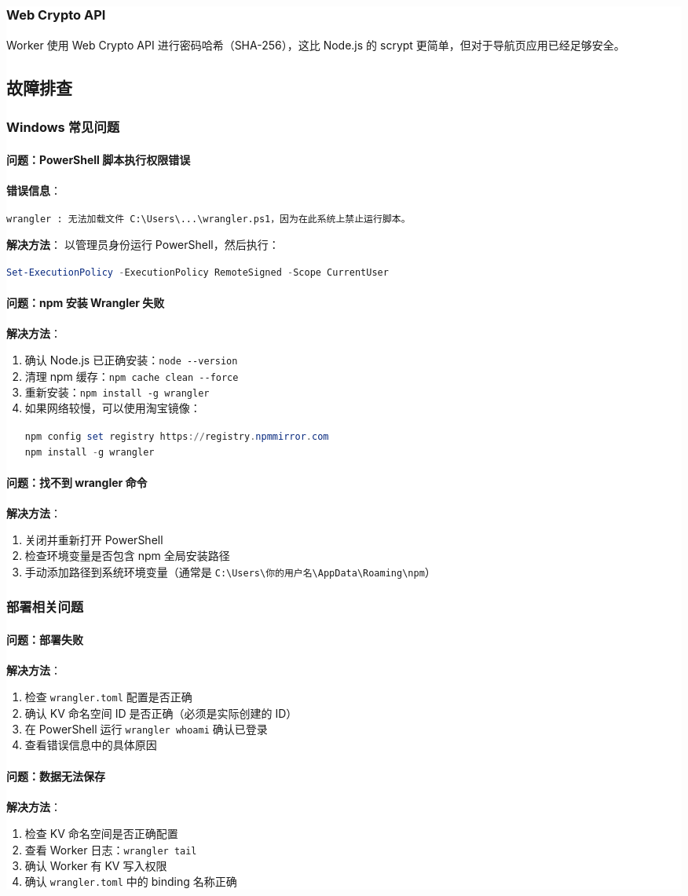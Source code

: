 ### Web Crypto API

Worker 使用 Web Crypto API 进行密码哈希（SHA-256），这比 Node.js 的 scrypt 更简单，但对于导航页应用已经足够安全。

## 故障排查

### Windows 常见问题

#### 问题：PowerShell 脚本执行权限错误

**错误信息**：
```
wrangler : 无法加载文件 C:\Users\...\wrangler.ps1，因为在此系统上禁止运行脚本。
```

**解决方法**：
以管理员身份运行 PowerShell，然后执行：
```powershell
Set-ExecutionPolicy -ExecutionPolicy RemoteSigned -Scope CurrentUser
```

#### 问题：npm 安装 Wrangler 失败

**解决方法**：
1. 确认 Node.js 已正确安装：`node --version`
2. 清理 npm 缓存：`npm cache clean --force`
3. 重新安装：`npm install -g wrangler`
4. 如果网络较慢，可以使用淘宝镜像：
   ```powershell
   npm config set registry https://registry.npmmirror.com
   npm install -g wrangler
   ```

#### 问题：找不到 wrangler 命令

**解决方法**：
1. 关闭并重新打开 PowerShell
2. 检查环境变量是否包含 npm 全局安装路径
3. 手动添加路径到系统环境变量（通常是 `C:\Users\你的用户名\AppData\Roaming\npm`）

### 部署相关问题

#### 问题：部署失败

**解决方法**：
1. 检查 `wrangler.toml` 配置是否正确
2. 确认 KV 命名空间 ID 是否正确（必须是实际创建的 ID）
3. 在 PowerShell 运行 `wrangler whoami` 确认已登录
4. 查看错误信息中的具体原因

#### 问题：数据无法保存

**解决方法**：
1. 检查 KV 命名空间是否正确配置
2. 查看 Worker 日志：`wrangler tail`
3. 确认 Worker 有 KV 写入权限
4. 确认 `wrangler.toml` 中的 binding 名称正确
